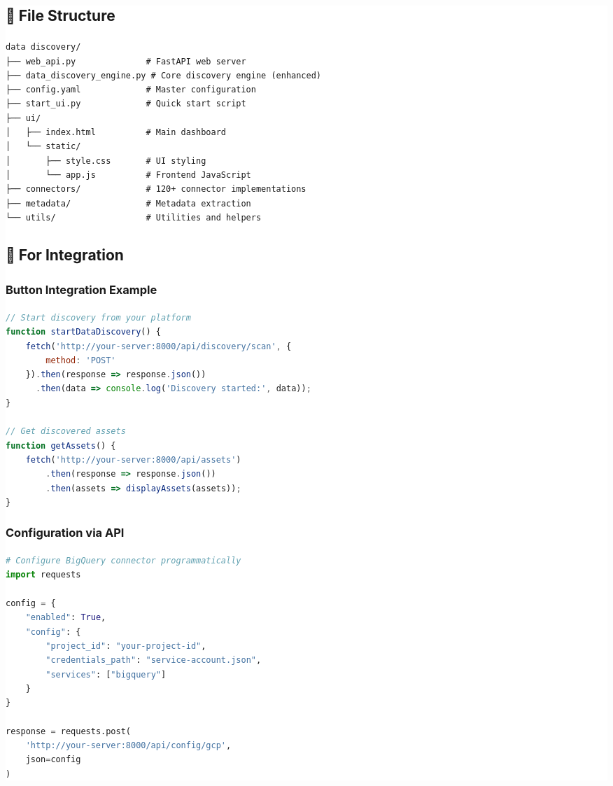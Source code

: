 ## 📂 File Structure

```
data discovery/
├── web_api.py              # FastAPI web server
├── data_discovery_engine.py # Core discovery engine (enhanced)
├── config.yaml             # Master configuration
├── start_ui.py             # Quick start script
├── ui/
│   ├── index.html          # Main dashboard
│   └── static/
│       ├── style.css       # UI styling
│       └── app.js          # Frontend JavaScript
├── connectors/             # 120+ connector implementations
├── metadata/               # Metadata extraction
└── utils/                  # Utilities and helpers
```

## 🎯 For Integration

### Button Integration Example
```javascript
// Start discovery from your platform
function startDataDiscovery() {
    fetch('http://your-server:8000/api/discovery/scan', {
        method: 'POST'
    }).then(response => response.json())
      .then(data => console.log('Discovery started:', data));
}

// Get discovered assets
function getAssets() {
    fetch('http://your-server:8000/api/assets')
        .then(response => response.json())
        .then(assets => displayAssets(assets));
}
```

### Configuration via API
```python
# Configure BigQuery connector programmatically
import requests

config = {
    "enabled": True,
    "config": {
        "project_id": "your-project-id",
        "credentials_path": "service-account.json",
        "services": ["bigquery"]
    }
}

response = requests.post(
    'http://your-server:8000/api/config/gcp',
    json=config
)
```
